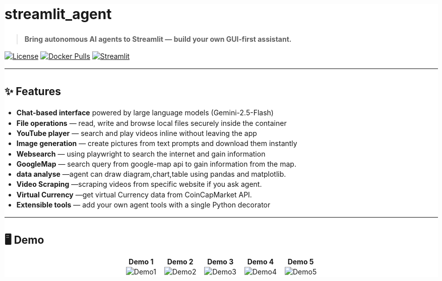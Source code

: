 # streamlit\_agent

> **Bring autonomous AI agents to Streamlit — build your own GUI‑first assistant.**

[![License](https://img.shields.io/github/license/StanleyPrime/streamlit_agent)]()
[![Docker Pulls](https://img.shields.io/docker/pulls/stanleyfeng/streamlit_agent)]()
[![Streamlit](https://img.shields.io/badge/built%20with-Streamlit-red)]()

---

## ✨ Features

* **Chat‑based interface** powered by large language models (Gemini-2.5-Flash)
* **File operations** — read, write and browse local files securely inside the container
* **YouTube player** — search and play videos inline without leaving the app
* **Image generation** — create pictures from text prompts and download them instantly
* **Websearch** — using playwright to search the internet and gain information
* **GoogleMap** — search query from google-map api to gain information from the map.
* **data analyse** —agent can draw diagram,chart,table using pandas and matplotlib.
* **Video Scraping** —scraping videos from specific website if you ask agent.
* **Virtual Currency** —get virtual Currency data from CoinCapMarket API.
* **Extensible tools** — add your own agent tools with a single Python decorator

---
## 🖥 Demo

<div style="display: flex; flex-wrap: wrap; gap: 16px; justify-content: center;">

  <div style="text-align: center;">
    <strong>Demo 1</strong><br/>
    <img src="./gifs/demo1.gif" width="600px" alt="Demo1"/>
  </div>

  <div style="text-align: center;">
    <strong>Demo 2</strong><br/>
    <img src="./gifs/demo2.gif" width="600px" alt="Demo2"/>
  </div>

  <div style="text-align: center;">
    <strong>Demo 3</strong><br/>
    <img src="./gifs/demo3.gif" width="600px" alt="Demo3"/>
  </div>

  <div style="text-align: center;">
    <strong>Demo 4</strong><br/>
    <img src="./gifs/demo4.gif" width="600px" alt="Demo4"/>
  </div>

  <div style="text-align: center;">
    <strong>Demo 5</strong><br/>
    <img src="./gifs/demo5.gif" width="600px" alt="Demo5"/>
  </div>

